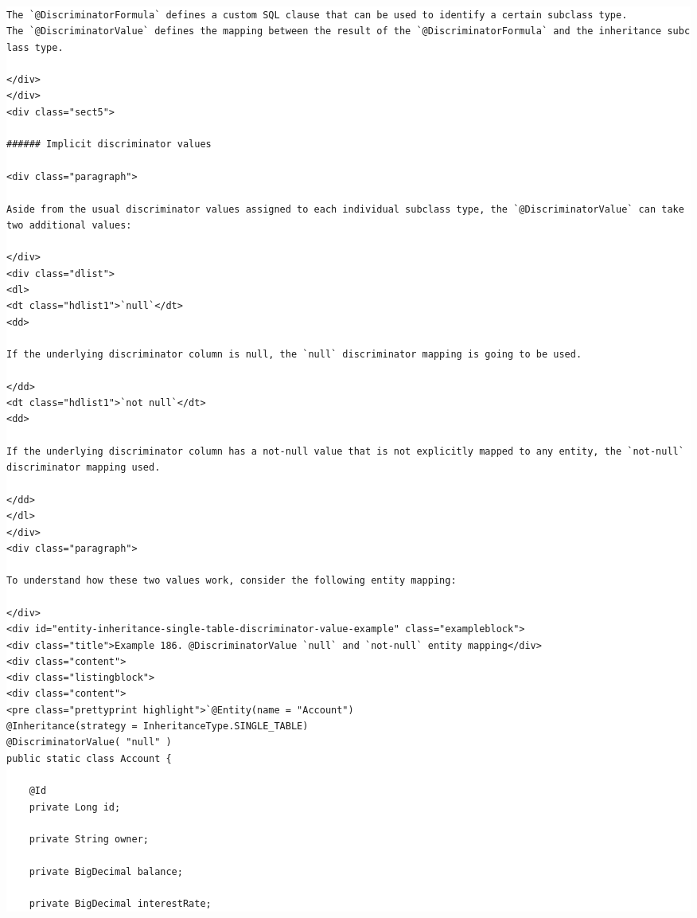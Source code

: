     The `@DiscriminatorFormula` defines a custom SQL clause that can be used to identify a certain subclass type.
    The `@DiscriminatorValue` defines the mapping between the result of the `@DiscriminatorFormula` and the inheritance subclass type.

    </div>
    </div>
    <div class="sect5">

    ###### Implicit discriminator values

    <div class="paragraph">

    Aside from the usual discriminator values assigned to each individual subclass type, the `@DiscriminatorValue` can take two additional values:

    </div>
    <div class="dlist">
    <dl>
    <dt class="hdlist1">`null`</dt>
    <dd>

    If the underlying discriminator column is null, the `null` discriminator mapping is going to be used.

    </dd>
    <dt class="hdlist1">`not null`</dt>
    <dd>

    If the underlying discriminator column has a not-null value that is not explicitly mapped to any entity, the `not-null` discriminator mapping used.

    </dd>
    </dl>
    </div>
    <div class="paragraph">

    To understand how these two values work, consider the following entity mapping:

    </div>
    <div id="entity-inheritance-single-table-discriminator-value-example" class="exampleblock">
    <div class="title">Example 186. @DiscriminatorValue `null` and `not-null` entity mapping</div>
    <div class="content">
    <div class="listingblock">
    <div class="content">
    <pre class="prettyprint highlight">`@Entity(name = "Account")
    @Inheritance(strategy = InheritanceType.SINGLE_TABLE)
    @DiscriminatorValue( "null" )
    public static class Account {

        @Id
        private Long id;

        private String owner;

        private BigDecimal balance;

        private BigDecimal interestRate;
